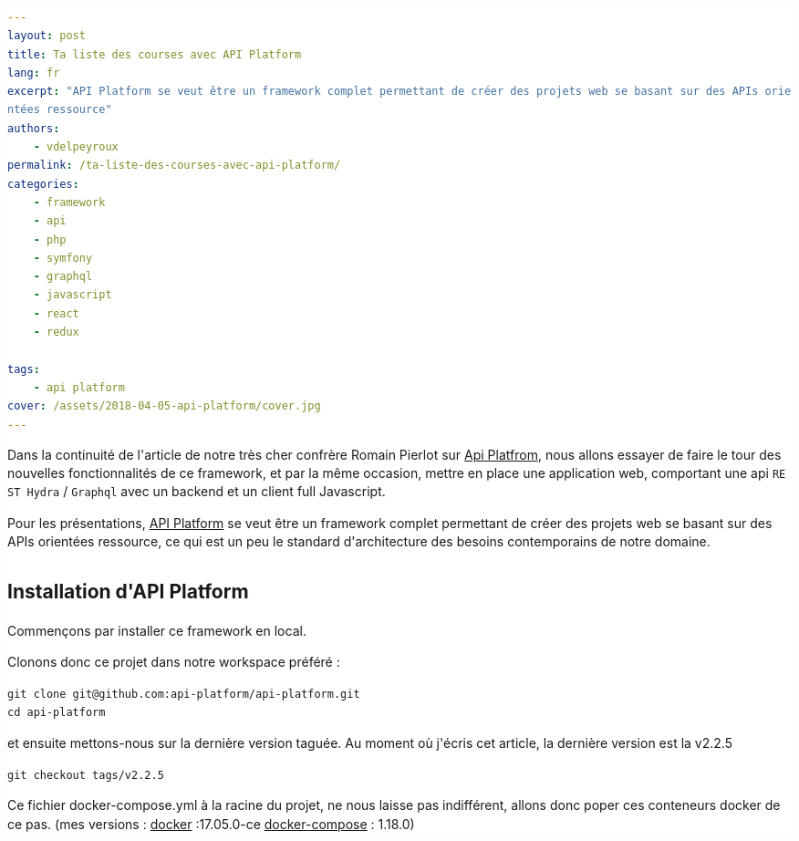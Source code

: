 ```yaml
---
layout: post
title: Ta liste des courses avec API Platform
lang: fr
excerpt: "API Platform se veut être un framework complet permettant de créer des projets web se basant sur des APIs orientées ressource"
authors:
    - vdelpeyroux
permalink: /ta-liste-des-courses-avec-api-platform/
categories:
    - framework
    - api
    - php
    - symfony
    - graphql
    - javascript
    - react
    - redux

tags:
    - api platform
cover: /assets/2018-04-05-api-platform/cover.jpg
---
```

Dans la continuité de l'article de notre très cher confrère Romain Pierlot sur [Api Platfrom](https://blog.eleven-labs.com/fr/creer-une-api-avec-api-platform/), nous allons essayer de faire le tour des nouvelles fonctionnalités de ce framework, et par la même occasion,  mettre en place une application web, comportant une api `REST Hydra` / `Graphql` avec un backend et un client full Javascript.

Pour les présentations, [API Platform](https://api-platform.com/) se veut être un framework complet permettant de créer des projets web se basant sur des APIs orientées ressource, ce qui est un peu le standard d'architecture des besoins contemporains de notre domaine.

## Installation d'API Platform

Commençons par installer ce framework en local.

Clonons donc ce projet dans notre workspace préféré :

```shell
git clone git@github.com:api-platform/api-platform.git
cd api-platform
```
et ensuite mettons-nous sur la dernière version taguée. Au moment où j'écris cet article, la dernière version est la v2.2.5

```shell
git checkout tags/v2.2.5
```
Ce fichier docker-compose.yml à la racine du projet, ne nous laisse pas indifférent,
allons donc poper ces conteneurs docker de ce pas.
(mes versions : [docker](https://docs.docker.com/install/) :17.05.0-ce  [docker-compose](https://docs.docker.com/compose/install/) : 1.18.0)
